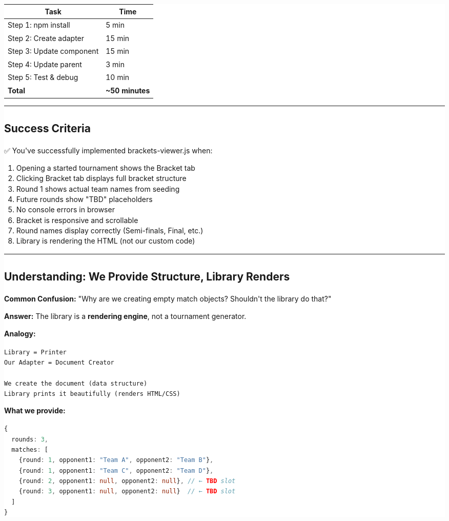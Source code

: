 | Task | Time |
|------|------|
| Step 1: npm install | 5 min |
| Step 2: Create adapter | 15 min |
| Step 3: Update component | 15 min |
| Step 4: Update parent | 3 min |
| Step 5: Test & debug | 10 min |
| **Total** | **~50 minutes** |

---

## Success Criteria

✅ You've successfully implemented brackets-viewer.js when:

1. Opening a started tournament shows the Bracket tab
2. Clicking Bracket tab displays full bracket structure
3. Round 1 shows actual team names from seeding
4. Future rounds show "TBD" placeholders
5. No console errors in browser
6. Bracket is responsive and scrollable
7. Round names display correctly (Semi-finals, Final, etc.)
8. Library is rendering the HTML (not our custom code)

---

## Understanding: We Provide Structure, Library Renders

**Common Confusion:**
"Why are we creating empty match objects? Shouldn't the library do that?"

**Answer:**
The library is a **rendering engine**, not a tournament generator.

**Analogy:**
```
Library = Printer
Our Adapter = Document Creator

We create the document (data structure)
Library prints it beautifully (renders HTML/CSS)
```

**What we provide:**
```typescript
{
  rounds: 3,
  matches: [
    {round: 1, opponent1: "Team A", opponent2: "Team B"},
    {round: 1, opponent1: "Team C", opponent2: "Team D"},
    {round: 2, opponent1: null, opponent2: null}, // ← TBD slot
    {round: 3, opponent1: null, opponent2: null}  // ← TBD slot
  ]
}
```

